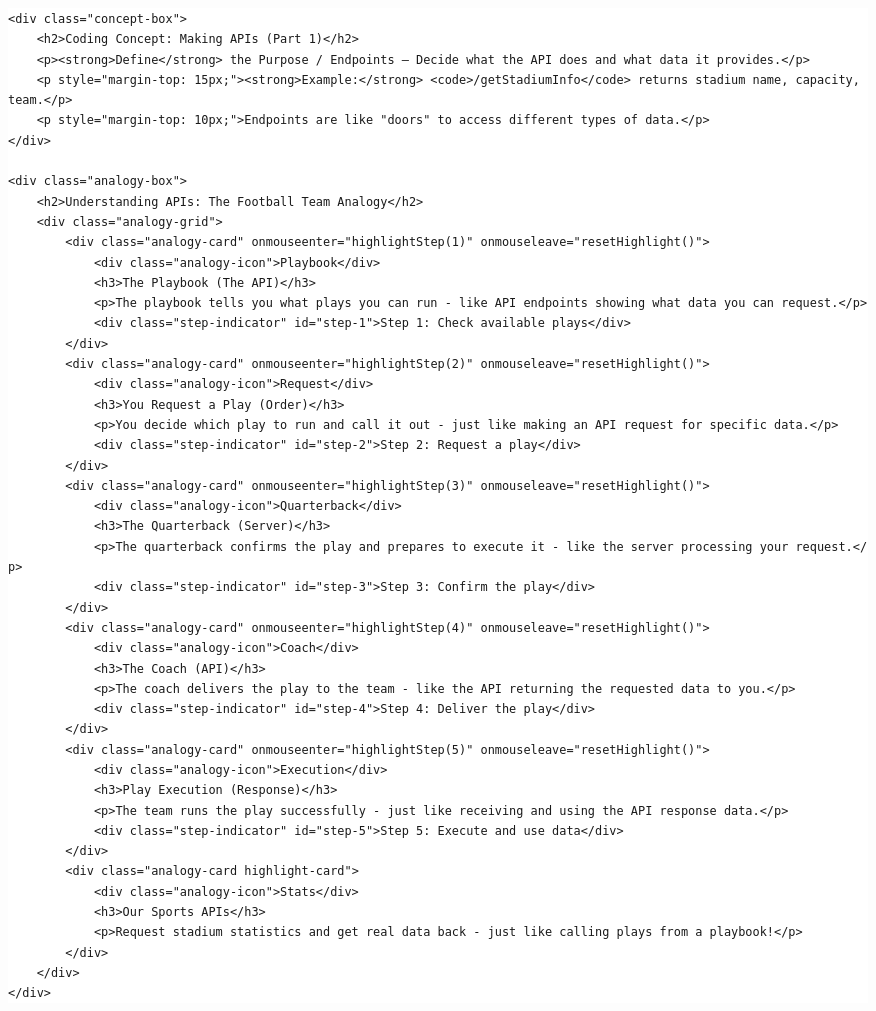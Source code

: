     <div class="concept-box">
        <h2>Coding Concept: Making APIs (Part 1)</h2>
        <p><strong>Define</strong> the Purpose / Endpoints — Decide what the API does and what data it provides.</p>
        <p style="margin-top: 15px;"><strong>Example:</strong> <code>/getStadiumInfo</code> returns stadium name, capacity, team.</p>
        <p style="margin-top: 10px;">Endpoints are like "doors" to access different types of data.</p>
    </div>

    <div class="analogy-box">
        <h2>Understanding APIs: The Football Team Analogy</h2>
        <div class="analogy-grid">
            <div class="analogy-card" onmouseenter="highlightStep(1)" onmouseleave="resetHighlight()">
                <div class="analogy-icon">Playbook</div>
                <h3>The Playbook (The API)</h3>
                <p>The playbook tells you what plays you can run - like API endpoints showing what data you can request.</p>
                <div class="step-indicator" id="step-1">Step 1: Check available plays</div>
            </div>
            <div class="analogy-card" onmouseenter="highlightStep(2)" onmouseleave="resetHighlight()">
                <div class="analogy-icon">Request</div>
                <h3>You Request a Play (Order)</h3>
                <p>You decide which play to run and call it out - just like making an API request for specific data.</p>
                <div class="step-indicator" id="step-2">Step 2: Request a play</div>
            </div>
            <div class="analogy-card" onmouseenter="highlightStep(3)" onmouseleave="resetHighlight()">
                <div class="analogy-icon">Quarterback</div>
                <h3>The Quarterback (Server)</h3>
                <p>The quarterback confirms the play and prepares to execute it - like the server processing your request.</p>
                <div class="step-indicator" id="step-3">Step 3: Confirm the play</div>
            </div>
            <div class="analogy-card" onmouseenter="highlightStep(4)" onmouseleave="resetHighlight()">
                <div class="analogy-icon">Coach</div>
                <h3>The Coach (API)</h3>
                <p>The coach delivers the play to the team - like the API returning the requested data to you.</p>
                <div class="step-indicator" id="step-4">Step 4: Deliver the play</div>
            </div>
            <div class="analogy-card" onmouseenter="highlightStep(5)" onmouseleave="resetHighlight()">
                <div class="analogy-icon">Execution</div>
                <h3>Play Execution (Response)</h3>
                <p>The team runs the play successfully - just like receiving and using the API response data.</p>
                <div class="step-indicator" id="step-5">Step 5: Execute and use data</div>
            </div>
            <div class="analogy-card highlight-card">
                <div class="analogy-icon">Stats</div>
                <h3>Our Sports APIs</h3>
                <p>Request stadium statistics and get real data back - just like calling plays from a playbook!</p>
            </div>
        </div>
    </div>
